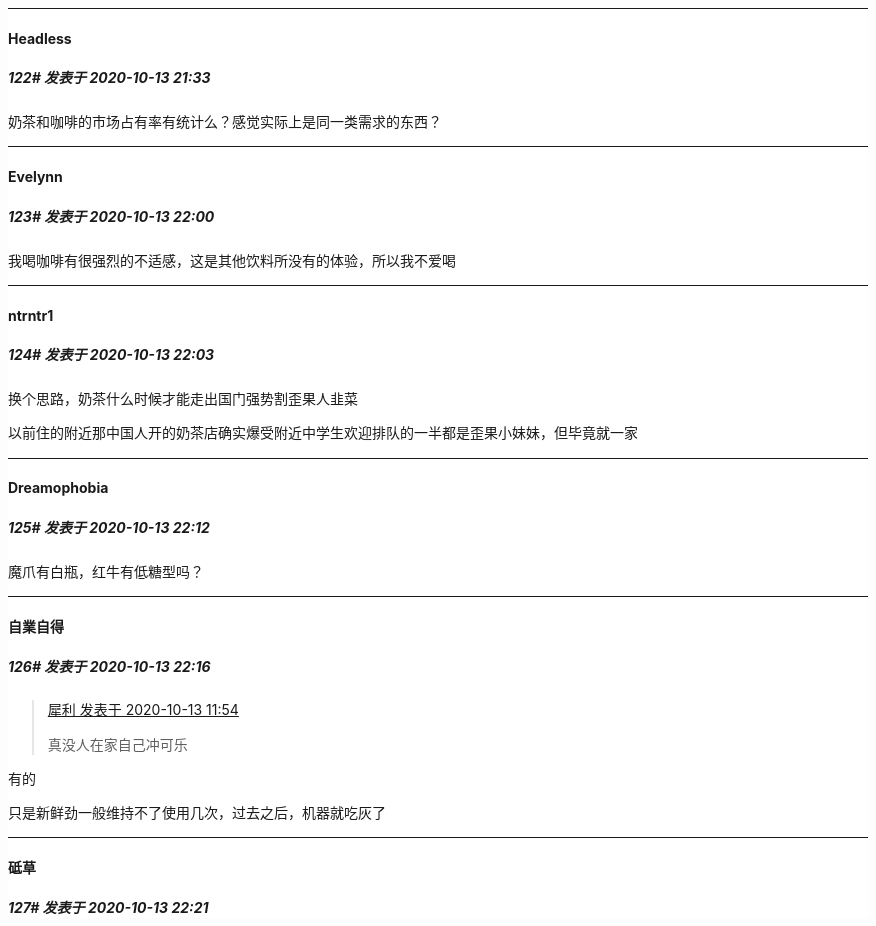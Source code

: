 -----

####  Headless  
##### 122#       发表于 2020-10-13 21:33


奶茶和咖啡的市场占有率有统计么？感觉实际上是同一类需求的东西？


-----

####  Evelynn  
##### 123#       发表于 2020-10-13 22:00


我喝咖啡有很强烈的不适感，这是其他饮料所没有的体验，所以我不爱喝


-----

####  ntrntr1  
##### 124#       发表于 2020-10-13 22:03


换个思路，奶茶什么时候才能走出国门强势割歪果人韭菜


以前住的附近那中国人开的奶茶店确实爆受附近中学生欢迎排队的一半都是歪果小妹妹，但毕竟就一家


-----

####  Dreamophobia  
##### 125#       发表于 2020-10-13 22:12


魔爪有白瓶，红牛有低糖型吗？


-----

####  自業自得  
##### 126#       发表于 2020-10-13 22:16


<blockquote><a href="httphttps://bbs.saraba1st.com/2b/forum.php?mod=redirect&amp;goto=findpost&amp;pid=49037445&amp;ptid=1964914" target="_blank">犀利 发表于 2020-10-13 11:54</a>

真没人在家自己冲可乐</blockquote>
有的

只是新鲜劲一般维持不了使用几次，过去之后，机器就吃灰了


-----

####  砥草  
##### 127#       发表于 2020-10-13 22:21

